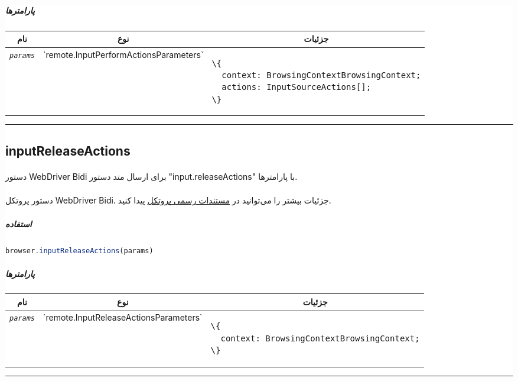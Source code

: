 
##### پارامترها

<table>
  <thead>
    <tr>
      <th>نام</th><th>نوع</th><th>جزئیات</th>
    </tr>
  </thead>
  <tbody>
    <tr>
      <td><code><var>params</var></code></td>
      <td>`remote.InputPerformActionsParameters`</td>
      <td><pre>\{<br />  context: BrowsingContextBrowsingContext;<br />  actions: InputSourceActions[];<br />\}</pre></td>
    </tr>
  </tbody>
</table>



---

## inputReleaseActions
دستور WebDriver Bidi برای ارسال متد دستور "input.releaseActions" با پارامترها.<br /><br />دستور پروتکل WebDriver Bidi. جزئیات بیشتر را می‌توانید در [مستندات رسمی پروتکل](https://w3c.github.io/webdriver-bidi/#command-input-releaseActions) پیدا کنید.

##### استفاده

```js
browser.inputReleaseActions(params)
```


##### پارامترها

<table>
  <thead>
    <tr>
      <th>نام</th><th>نوع</th><th>جزئیات</th>
    </tr>
  </thead>
  <tbody>
    <tr>
      <td><code><var>params</var></code></td>
      <td>`remote.InputReleaseActionsParameters`</td>
      <td><pre>\{<br />  context: BrowsingContextBrowsingContext;<br />\}</pre></td>
    </tr>
  </tbody>
</table>



---
